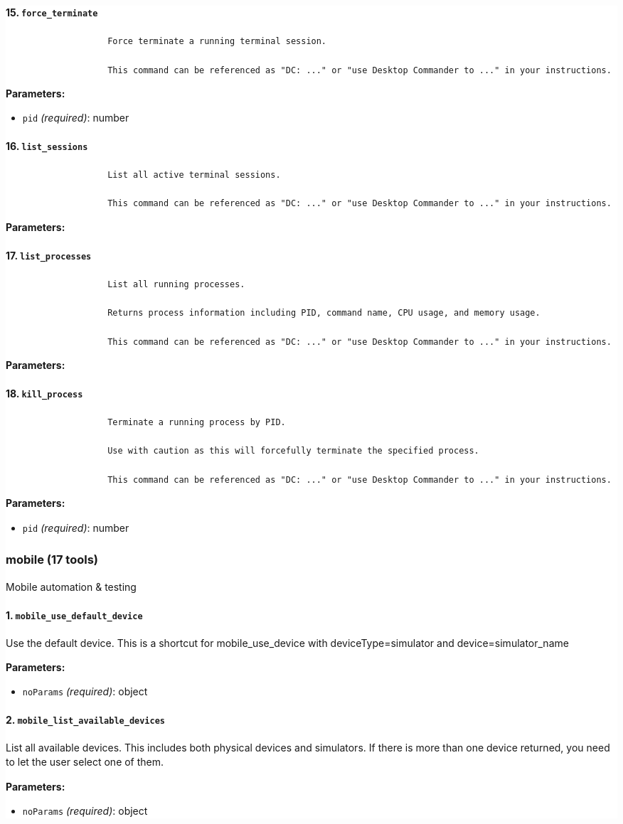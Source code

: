 #### 15. `force_terminate`


                        Force terminate a running terminal session.
                        
                        This command can be referenced as "DC: ..." or "use Desktop Commander to ..." in your instructions.

**Parameters:**
- `pid` *(required)*: number

#### 16. `list_sessions`


                        List all active terminal sessions.
                        
                        This command can be referenced as "DC: ..." or "use Desktop Commander to ..." in your instructions.

**Parameters:**

#### 17. `list_processes`


                        List all running processes.
                        
                        Returns process information including PID, command name, CPU usage, and memory usage.
                        
                        This command can be referenced as "DC: ..." or "use Desktop Commander to ..." in your instructions.

**Parameters:**

#### 18. `kill_process`


                        Terminate a running process by PID.
                        
                        Use with caution as this will forcefully terminate the specified process.
                        
                        This command can be referenced as "DC: ..." or "use Desktop Commander to ..." in your instructions.

**Parameters:**
- `pid` *(required)*: number


### mobile (17 tools)

Mobile automation & testing

#### 1. `mobile_use_default_device`

Use the default device. This is a shortcut for mobile_use_device with deviceType=simulator and device=simulator_name

**Parameters:**
- `noParams` *(required)*: object

#### 2. `mobile_list_available_devices`

List all available devices. This includes both physical devices and simulators. If there is more than one device returned, you need to let the user select one of them.

**Parameters:**
- `noParams` *(required)*: object
